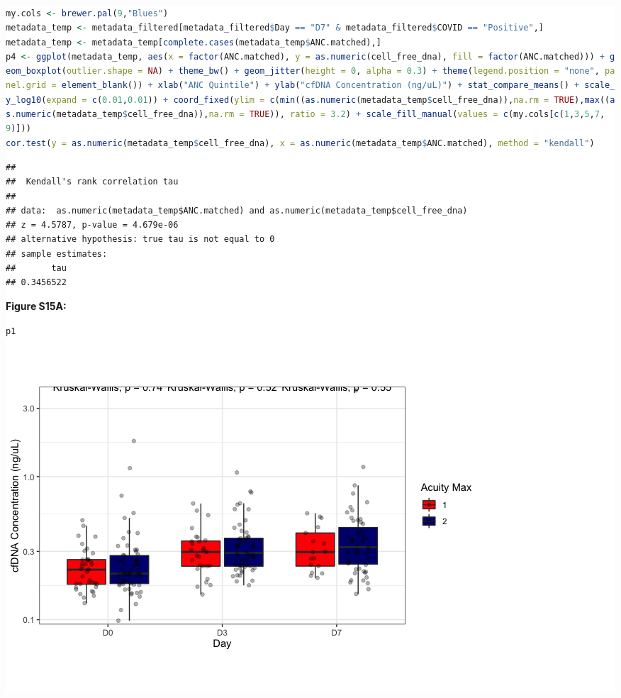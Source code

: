 ``` r
my.cols <- brewer.pal(9,"Blues")
metadata_temp <- metadata_filtered[metadata_filtered$Day == "D7" & metadata_filtered$COVID == "Positive",]
metadata_temp <- metadata_temp[complete.cases(metadata_temp$ANC.matched),]
p4 <- ggplot(metadata_temp, aes(x = factor(ANC.matched), y = as.numeric(cell_free_dna), fill = factor(ANC.matched))) + geom_boxplot(outlier.shape = NA) + theme_bw() + geom_jitter(height = 0, alpha = 0.3) + theme(legend.position = "none", panel.grid = element_blank()) + xlab("ANC Quintile") + ylab("cfDNA Concentration (ng/uL)") + stat_compare_means() + scale_y_log10(expand = c(0.01,0.01)) + coord_fixed(ylim = c(min((as.numeric(metadata_temp$cell_free_dna)),na.rm = TRUE),max((as.numeric(metadata_temp$cell_free_dna)),na.rm = TRUE)), ratio = 3.2) + scale_fill_manual(values = c(my.cols[c(1,3,5,7,9)]))
cor.test(y = as.numeric(metadata_temp$cell_free_dna), x = as.numeric(metadata_temp$ANC.matched), method = "kendall")
```

    ## 
    ##  Kendall's rank correlation tau
    ## 
    ## data:  as.numeric(metadata_temp$ANC.matched) and as.numeric(metadata_temp$cell_free_dna)
    ## z = 4.5787, p-value = 4.679e-06
    ## alternative hypothesis: true tau is not equal to 0
    ## sample estimates:
    ##       tau 
    ## 0.3456522

**Figure S15A:**

``` r
p1
```

![](Figure4_S14-S16_files/figure-gfm/unnamed-chunk-23-1.png)